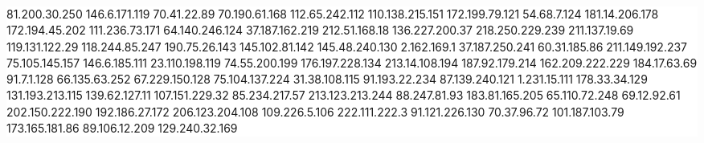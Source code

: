 81.200.30.250
146.6.171.119
70.41.22.89
70.190.61.168
112.65.242.112
110.138.215.151
172.199.79.121
54.68.7.124
181.14.206.178
172.194.45.202
111.236.73.171
64.140.246.124
37.187.162.219
212.51.168.18
136.227.200.37
218.250.229.239
211.137.19.69
119.131.122.29
118.244.85.247
190.75.26.143
145.102.81.142
145.48.240.130
2.162.169.1
37.187.250.241
60.31.185.86
211.149.192.237
75.105.145.157
146.6.185.111
23.110.198.119
74.55.200.199
176.197.228.134
213.14.108.194
187.92.179.214
162.209.222.229
184.17.63.69
91.7.1.128
66.135.63.252
67.229.150.128
75.104.137.224
31.38.108.115
91.193.22.234
87.139.240.121
1.231.15.111
178.33.34.129
131.193.213.115
139.62.127.11
107.151.229.32
85.234.217.57
213.123.213.244
88.247.81.93
183.81.165.205
65.110.72.248
69.12.92.61
202.150.222.190
192.186.27.172
206.123.204.108
109.226.5.106
222.111.222.3
91.121.226.130
70.37.96.72
101.187.103.79
173.165.181.86
89.106.12.209
129.240.32.169